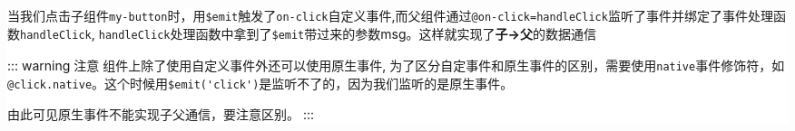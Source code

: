 ```vue
```
当我们点击子组件`my-button`时，用`$emit`触发了`on-click`自定义事件,而父组件通过`@on-click=handleClick`监听了事件并绑定了事件处理函数`handleClick`, `handleClick`处理函数中拿到了`$emit`带过来的参数msg。这样就实现了**子->父**的数据通信

::: warning 注意
组件上除了使用自定义事件外还可以使用原生事件, 为了区分自定事件和原生事件的区别，需要使用`native`事件修饰符，如`@click.native`。这个时候用`$emit('click')`是监听不了的，因为我们监听的是原生事件。

由此可见原生事件不能实现子父通信，要注意区别。
:::






